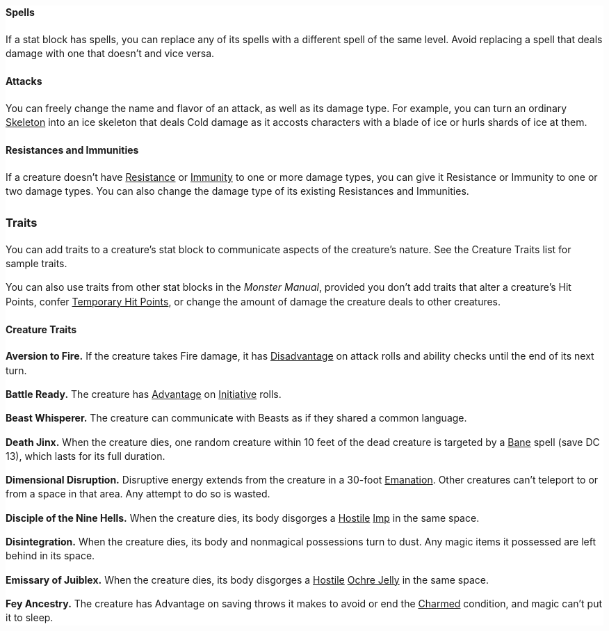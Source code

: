 #### Spells

If a stat block has spells, you can replace any of its spells with a different spell of the same level. Avoid replacing a spell that deals damage with one that doesn’t and vice versa.

#### Attacks

You can freely change the name and flavor of an attack, as well as its damage type. For example, you can turn an ordinary [Skeleton](/monsters/4775841-skeleton) into an ice skeleton that deals Cold damage as it accosts characters with a blade of ice or hurls shards of ice at them.

#### Resistances and Immunities

If a creature doesn’t have [Resistance](/sources/dnd/free-rules/rules-glossary#Resistance) or [Immunity](/sources/dnd/free-rules/rules-glossary#Immunity) to one or more damage types, you can give it Resistance or Immunity to one or two damage types. You can also change the damage type of its existing Resistances and Immunities.

### Traits

You can add traits to a creature’s stat block to communicate aspects of the creature’s nature. See the Creature Traits list for sample traits.

You can also use traits from other stat blocks in the *Monster Manual*, provided you don’t add traits that alter a creature’s Hit Points, confer [Temporary Hit Points](/sources/dnd/free-rules/rules-glossary#TemporaryHitPoints), or change the amount of damage the creature deals to other creatures.

#### Creature Traits

**Aversion to Fire.** If the creature takes Fire damage, it has [Disadvantage](/sources/dnd/free-rules/rules-glossary#Disadvantage) on attack rolls and ability checks until the end of its next turn.

**Battle Ready.** The creature has [Advantage](/sources/dnd/free-rules/rules-glossary#Advantage) on [Initiative](/sources/dnd/free-rules/rules-glossary#Initiative) rolls.

**Beast Whisperer.** The creature can communicate with Beasts as if they shared a common language.

**Death Jinx.** When the creature dies, one random creature within 10 feet of the dead creature is targeted by a [Bane](/spells/2618900-bane) spell (save DC 13), which lasts for its full duration.

**Dimensional Disruption.** Disruptive energy extends from the creature in a 30-foot [Emanation](/sources/dnd/free-rules/rules-glossary#EmanationAreaofEffect). Other creatures can’t teleport to or from a space in that area. Any attempt to do so is wasted.

**Disciple of the Nine Hells.** When the creature dies, its body disgorges a [Hostile](/sources/dnd/free-rules/rules-glossary#HostileAttitude) [Imp](/monsters/4775825-imp) in the same space.

**Disintegration.** When the creature dies, its body and nonmagical possessions turn to dust. Any magic items it possessed are left behind in its space.

**Emissary of Juiblex.** When the creature dies, its body disgorges a [Hostile](/sources/dnd/free-rules/rules-glossary#HostileAttitude) [Ochre Jelly](/monsters/16967-ochre-jelly) in the same space.

**Fey Ancestry.** The creature has Advantage on saving throws it makes to avoid or end the [Charmed](/sources/dnd/free-rules/rules-glossary#CharmedCondition) condition, and magic can’t put it to sleep.
